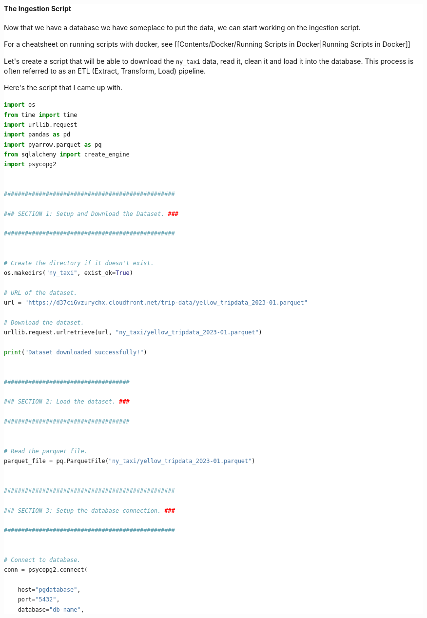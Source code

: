 #### The Ingestion Script
Now that we have a database we have someplace to put the data, we can start working on the ingestion script. 

For a cheatsheet on running scripts with docker, see [[Contents/Docker/Running Scripts in Docker\|Running Scripts in Docker]]

Let's create a script that will be able to download the `ny_taxi` data, read it, clean it and load it into the database. This process is often referred to as an ETL (Extract, Transform, Load) pipeline.

Here's the script that I came up with.
```python
import os
from time import time
import urllib.request
import pandas as pd
import pyarrow.parquet as pq
from sqlalchemy import create_engine
import psycopg2


#################################################

### SECTION 1: Setup and Download the Dataset. ###

#################################################


# Create the directory if it doesn't exist.
os.makedirs("ny_taxi", exist_ok=True)

# URL of the dataset.
url = "https://d37ci6vzurychx.cloudfront.net/trip-data/yellow_tripdata_2023-01.parquet"

# Download the dataset.
urllib.request.urlretrieve(url, "ny_taxi/yellow_tripdata_2023-01.parquet")

print("Dataset downloaded successfully!")
  

####################################

### SECTION 2: Load the dataset. ###

####################################


# Read the parquet file.
parquet_file = pq.ParquetFile("ny_taxi/yellow_tripdata_2023-01.parquet")


#################################################

### SECTION 3: Setup the database connection. ###

#################################################
  

# Connect to database.
conn = psycopg2.connect(

	host="pgdatabase",
	port="5432",
	database="db-name",
```